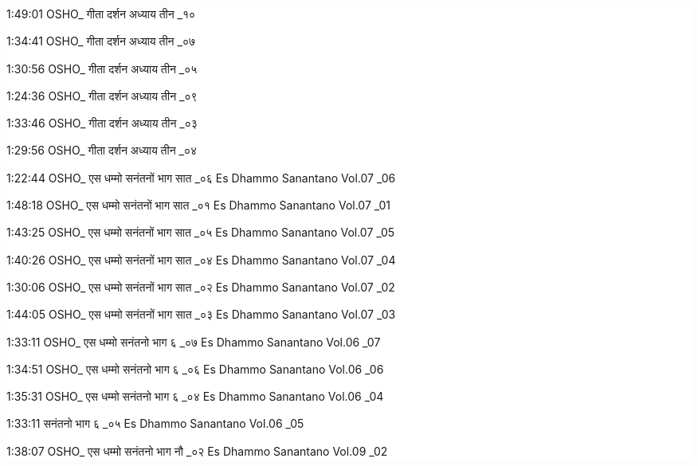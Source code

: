 
1:49:01
OSHO_ गीता दर्शन अध्याय तीन _१०


1:34:41
OSHO_ गीता दर्शन अध्याय तीन _०७


1:30:56
OSHO_ गीता दर्शन अध्याय तीन _०५


1:24:36
OSHO_ गीता दर्शन अध्याय तीन _०९


1:33:46
OSHO_ गीता दर्शन अध्याय तीन _०३


1:29:56
OSHO_ गीता दर्शन अध्याय तीन _०४


1:22:44
OSHO_ एस धम्मो सनंतनों भाग सात _०६ Es Dhammo Sanantano Vol.07 _06


1:48:18
OSHO_ एस धम्मो सनंतनों भाग सात _०१ Es Dhammo Sanantano Vol.07 _01


1:43:25
OSHO_ एस धम्मो सनंतनों भाग सात _०५ Es Dhammo Sanantano Vol.07 _05


1:40:26
OSHO_ एस धम्मो सनंतनों भाग सात _०४ Es Dhammo Sanantano Vol.07 _04


1:30:06
OSHO_ एस धम्मो सनंतनों भाग सात _०२ Es Dhammo Sanantano Vol.07 _02


1:44:05
OSHO_ एस धम्मो सनंतनों भाग सात _०३ Es Dhammo Sanantano Vol.07 _03


1:33:11
OSHO_ एस धम्मो सनंतनो भाग ६ _०७ Es Dhammo Sanantano Vol.06 _07


1:34:51
OSHO_ एस धम्मो सनंतनो भाग ६ _०६ Es Dhammo Sanantano Vol.06 _06


1:35:31
OSHO_ एस धम्मो सनंतनो भाग ६ _०४ Es Dhammo Sanantano Vol.06 _04


1:33:11
सनंतनो भाग ६ _०५ Es Dhammo Sanantano Vol.06 _05


1:38:07
OSHO_ एस धम्मो सनंतनो भाग नौ _०२ Es Dhammo Sanantano Vol.09 _02
